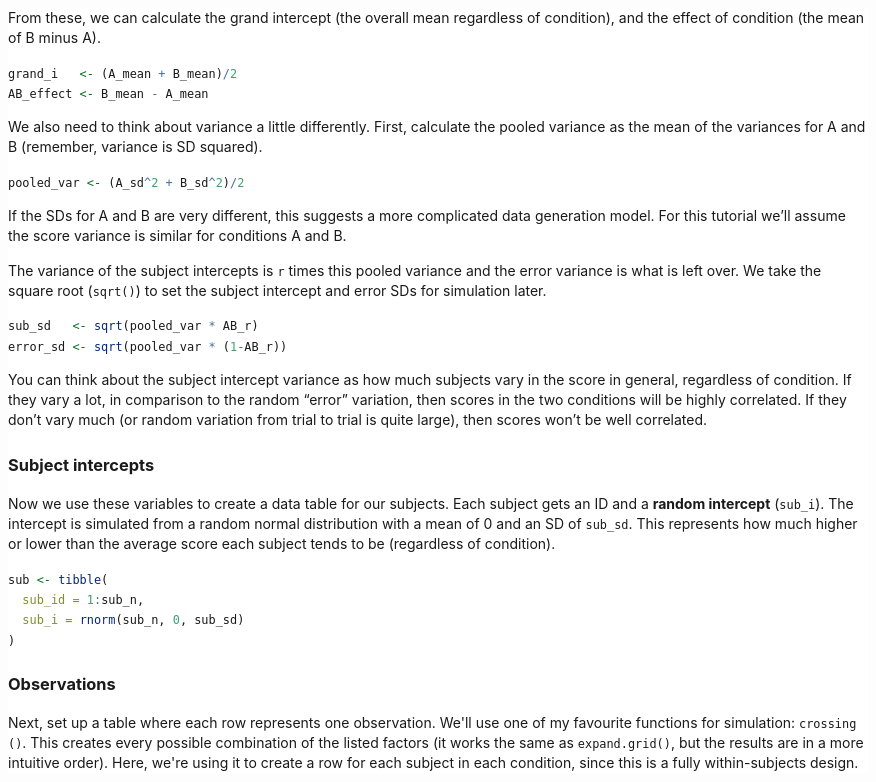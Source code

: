 From these, we can calculate the grand intercept (the overall mean regardless of condition), and the effect of condition (the mean of B minus A).


```r
grand_i   <- (A_mean + B_mean)/2
AB_effect <- B_mean - A_mean
```

We also need to think about variance a little differently. First, calculate the pooled variance as the mean of the variances for A and B (remember, variance is SD squared).


```r
pooled_var <- (A_sd^2 + B_sd^2)/2
```

<div class="warning">
<p>If the SDs for A and B are very different, this suggests a more complicated data generation model. For this tutorial we’ll assume the score variance is similar for conditions A and B.</p>
</div>

The variance of the subject intercepts is `r` times this pooled variance and the error variance is what is left over. We take the square root (`sqrt()`) to set the subject intercept and error SDs for simulation later.


```r
sub_sd   <- sqrt(pooled_var * AB_r)
error_sd <- sqrt(pooled_var * (1-AB_r))
```

<div class="info">
<p>You can think about the subject intercept variance as how much subjects vary in the score in general, regardless of condition. If they vary a lot, in comparison to the random “error” variation, then scores in the two conditions will be highly correlated. If they don’t vary much (or random variation from trial to trial is quite large), then scores won’t be well correlated.</p>
</div>

### Subject intercepts

Now we use these variables to create a data table for our subjects. Each subject gets an ID and a **random intercept** (`sub_i`). The intercept is simulated from a random normal distribution with a mean of 0 and an SD of `sub_sd`. This represents how much higher or lower than the average score each subject tends to be (regardless of condition).


```r
sub <- tibble(
  sub_id = 1:sub_n,
  sub_i = rnorm(sub_n, 0, sub_sd)
)
```

### Observations

Next, set up a table where each row represents one observation. We'll use one of my favourite functions for simulation: `crossing()`. This creates every possible combination of the listed factors (it works the same as `expand.grid()`, but the results are in a more intuitive order). Here, we're using it to create a row for each subject in each condition, since this is a fully within-subjects design.
